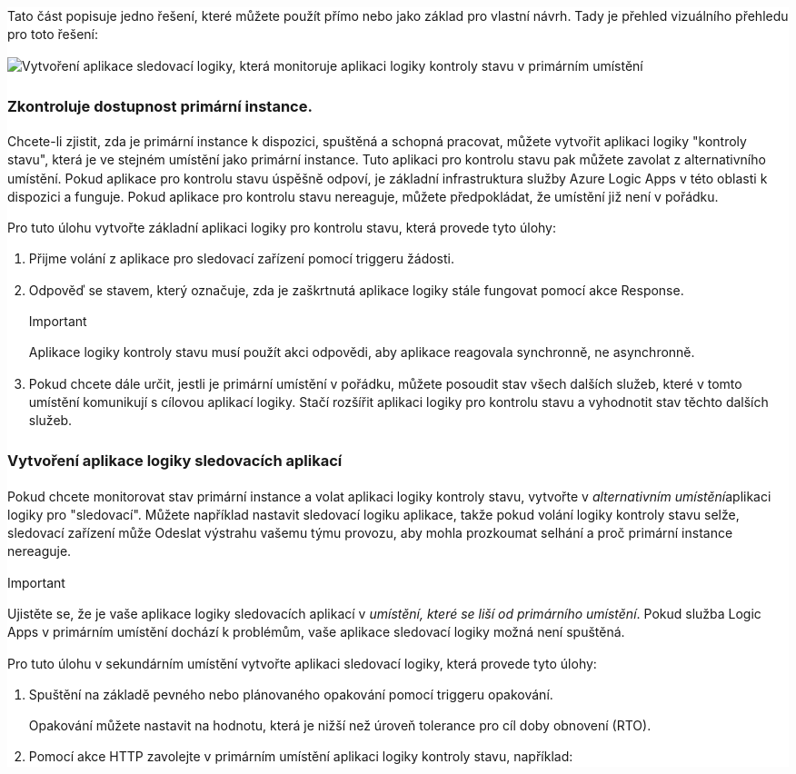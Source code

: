 Tato část popisuje jedno řešení, které můžete použít přímo nebo jako základ pro vlastní návrh. Tady je přehled vizuálního přehledu pro toto řešení:

![Vytvoření aplikace sledovací logiky, která monitoruje aplikaci logiky kontroly stavu v primárním umístění](./media/business-continuity-disaster-recovery-guidance/check-location-health-watchdog.png)

<a name="check-primary-availability"></a>

### <a name="check-primary-instance-availability"></a>Zkontroluje dostupnost primární instance.

Chcete-li zjistit, zda je primární instance k dispozici, spuštěná a schopná pracovat, můžete vytvořit aplikaci logiky "kontroly stavu", která je ve stejném umístění jako primární instance. Tuto aplikaci pro kontrolu stavu pak můžete zavolat z alternativního umístění. Pokud aplikace pro kontrolu stavu úspěšně odpoví, je základní infrastruktura služby Azure Logic Apps v této oblasti k dispozici a funguje. Pokud aplikace pro kontrolu stavu nereaguje, můžete předpokládat, že umístění již není v pořádku.

Pro tuto úlohu vytvořte základní aplikaci logiky pro kontrolu stavu, která provede tyto úlohy:

1. Přijme volání z aplikace pro sledovací zařízení pomocí triggeru žádosti.

1. Odpověď se stavem, který označuje, zda je zaškrtnutá aplikace logiky stále fungovat pomocí akce Response.

   > [!IMPORTANT]
   > Aplikace logiky kontroly stavu musí použít akci odpovědi, aby aplikace reagovala synchronně, ne asynchronně.

1. Pokud chcete dále určit, jestli je primární umístění v pořádku, můžete posoudit stav všech dalších služeb, které v tomto umístění komunikují s cílovou aplikací logiky. Stačí rozšířit aplikaci logiky pro kontrolu stavu a vyhodnotit stav těchto dalších služeb.

<a name="monitor-primary-health"></a>

### <a name="create-a-watchdog-logic-app"></a>Vytvoření aplikace logiky sledovacích aplikací

Pokud chcete monitorovat stav primární instance a volat aplikaci logiky kontroly stavu, vytvořte v *alternativním umístění*aplikaci logiky pro "sledovací". Můžete například nastavit sledovací logiku aplikace, takže pokud volání logiky kontroly stavu selže, sledovací zařízení může Odeslat výstrahu vašemu týmu provozu, aby mohla prozkoumat selhání a proč primární instance nereaguje.

> [!IMPORTANT]
> Ujistěte se, že je vaše aplikace logiky sledovacích aplikací v *umístění, které se liší od primárního umístění*. Pokud služba Logic Apps v primárním umístění dochází k problémům, vaše aplikace sledovací logiky možná není spuštěná.

Pro tuto úlohu v sekundárním umístění vytvořte aplikaci sledovací logiky, která provede tyto úlohy:

1. Spuštění na základě pevného nebo plánovaného opakování pomocí triggeru opakování.

   Opakování můžete nastavit na hodnotu, která je nižší než úroveň tolerance pro cíl doby obnovení (RTO).

1. Pomocí akce HTTP zavolejte v primárním umístění aplikaci logiky kontroly stavu, například:

<a name="activate-secondary"></a>

